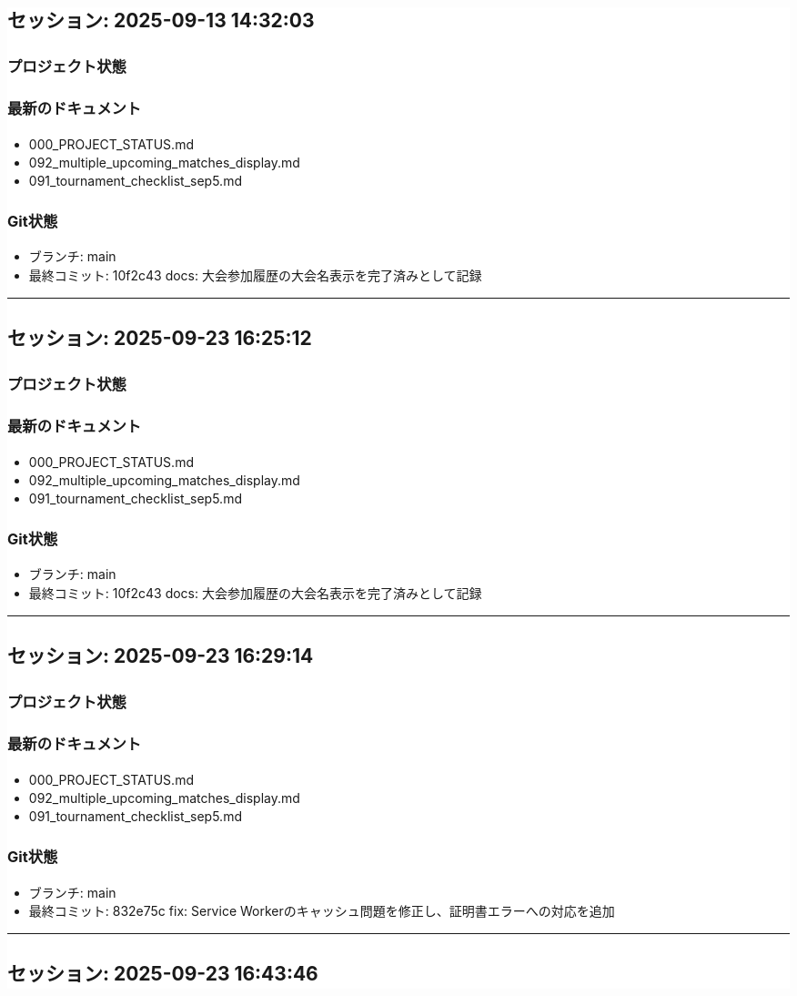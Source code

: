 
## セッション: 2025-09-13 14:32:03

### プロジェクト状態

### 最新のドキュメント
- 000_PROJECT_STATUS.md
- 092_multiple_upcoming_matches_display.md
- 091_tournament_checklist_sep5.md

### Git状態
- ブランチ: main
- 最終コミット: 10f2c43 docs: 大会参加履歴の大会名表示を完了済みとして記録

---

## セッション: 2025-09-23 16:25:12

### プロジェクト状態

### 最新のドキュメント
- 000_PROJECT_STATUS.md
- 092_multiple_upcoming_matches_display.md
- 091_tournament_checklist_sep5.md

### Git状態
- ブランチ: main
- 最終コミット: 10f2c43 docs: 大会参加履歴の大会名表示を完了済みとして記録

---

## セッション: 2025-09-23 16:29:14

### プロジェクト状態

### 最新のドキュメント
- 000_PROJECT_STATUS.md
- 092_multiple_upcoming_matches_display.md
- 091_tournament_checklist_sep5.md

### Git状態
- ブランチ: main
- 最終コミット: 832e75c fix: Service Workerのキャッシュ問題を修正し、証明書エラーへの対応を追加

---

## セッション: 2025-09-23 16:43:46
